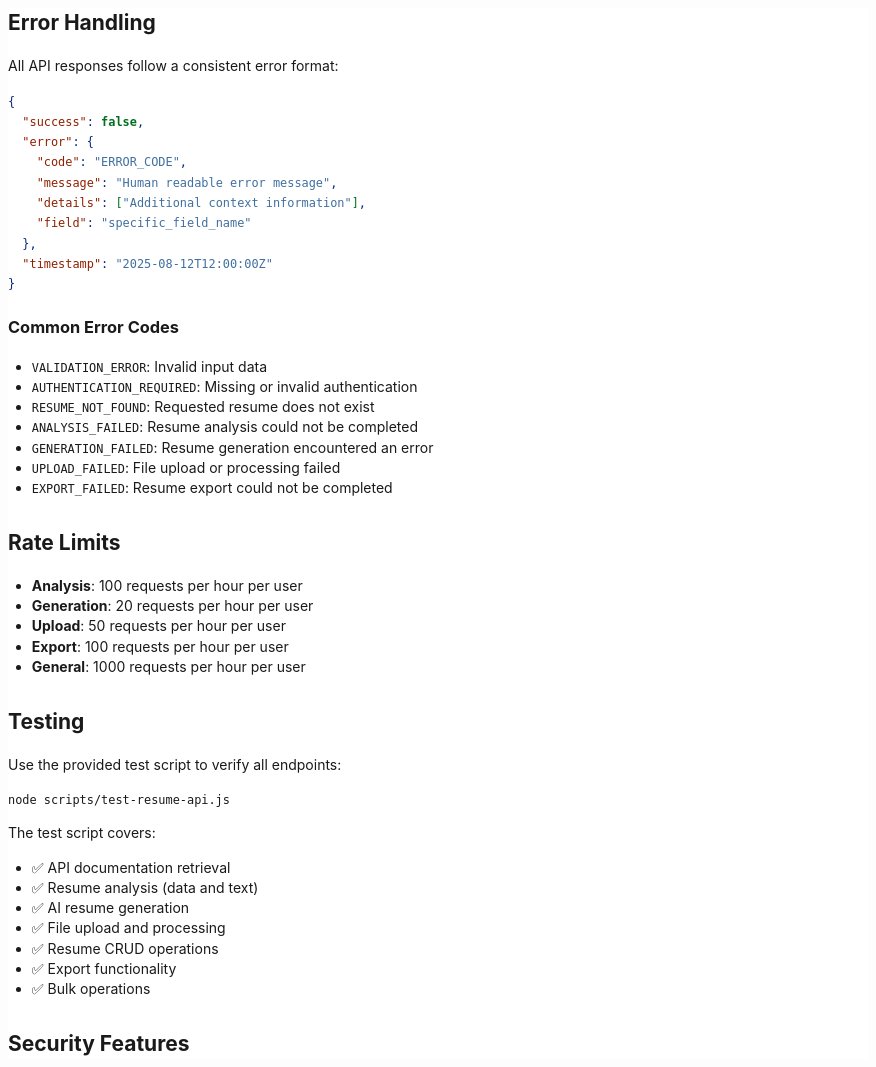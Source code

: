 ## Error Handling

All API responses follow a consistent error format:

```json
{
  "success": false,
  "error": {
    "code": "ERROR_CODE",
    "message": "Human readable error message",
    "details": ["Additional context information"],
    "field": "specific_field_name"
  },
  "timestamp": "2025-08-12T12:00:00Z"
}
```

### Common Error Codes

- `VALIDATION_ERROR`: Invalid input data
- `AUTHENTICATION_REQUIRED`: Missing or invalid authentication
- `RESUME_NOT_FOUND`: Requested resume does not exist
- `ANALYSIS_FAILED`: Resume analysis could not be completed
- `GENERATION_FAILED`: Resume generation encountered an error
- `UPLOAD_FAILED`: File upload or processing failed
- `EXPORT_FAILED`: Resume export could not be completed

## Rate Limits

- **Analysis**: 100 requests per hour per user
- **Generation**: 20 requests per hour per user
- **Upload**: 50 requests per hour per user
- **Export**: 100 requests per hour per user
- **General**: 1000 requests per hour per user

## Testing

Use the provided test script to verify all endpoints:

```bash
node scripts/test-resume-api.js
```

The test script covers:
- ✅ API documentation retrieval
- ✅ Resume analysis (data and text)
- ✅ AI resume generation
- ✅ File upload and processing
- ✅ Resume CRUD operations
- ✅ Export functionality
- ✅ Bulk operations

## Security Features
